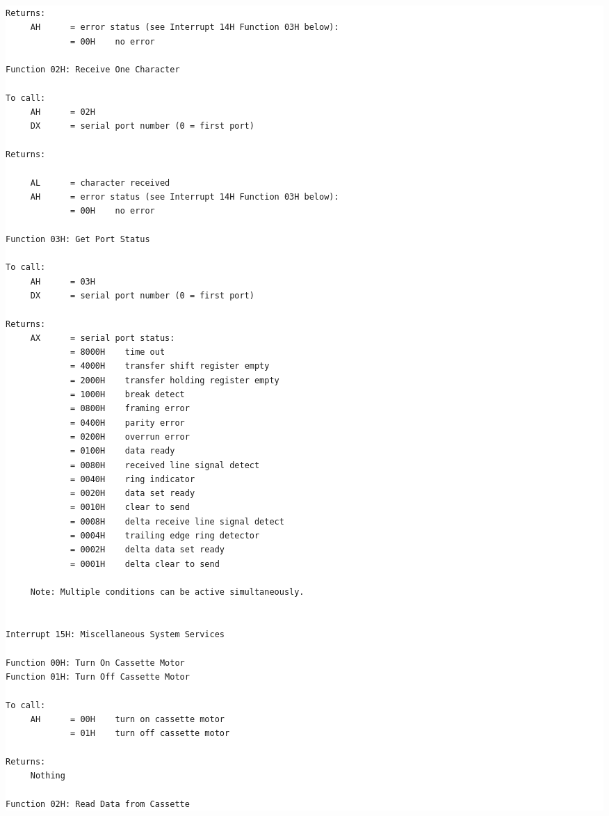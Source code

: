 	Returns:
	     AH      = error status (see Interrupt 14H Function 03H below):
	             = 00H    no error
	
	Function 02H: Receive One Character
	
	To call:
	     AH      = 02H
	     DX      = serial port number (0 = first port)
	
	Returns:
	
	     AL      = character received
	     AH      = error status (see Interrupt 14H Function 03H below):
	             = 00H    no error
	
	Function 03H: Get Port Status
	
	To call:
	     AH      = 03H
	     DX      = serial port number (0 = first port)
	
	Returns:
	     AX      = serial port status:
	             = 8000H    time out
	             = 4000H    transfer shift register empty
	             = 2000H    transfer holding register empty
	             = 1000H    break detect
	             = 0800H    framing error
	             = 0400H    parity error
	             = 0200H    overrun error
	             = 0100H    data ready
	             = 0080H    received line signal detect
	             = 0040H    ring indicator
	             = 0020H    data set ready
	             = 0010H    clear to send
	             = 0008H    delta receive line signal detect
	             = 0004H    trailing edge ring detector
	             = 0002H    delta data set ready
	             = 0001H    delta clear to send
	
	     Note: Multiple conditions can be active simultaneously.
	
	
	Interrupt 15H: Miscellaneous System Services
	
	Function 00H: Turn On Cassette Motor
	Function 01H: Turn Off Cassette Motor
	
	To call:
	     AH      = 00H    turn on cassette motor
	             = 01H    turn off cassette motor
	
	Returns:
	     Nothing
	
	Function 02H: Read Data from Cassette
	